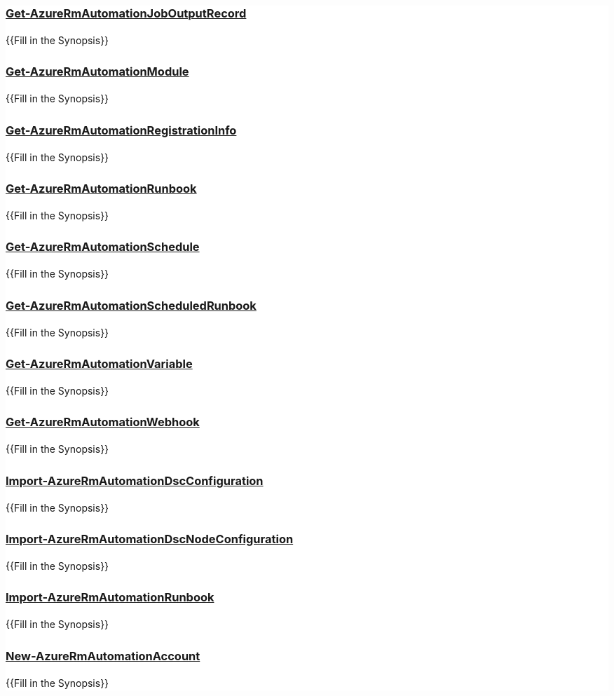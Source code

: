 ### [Get-AzureRmAutomationJobOutputRecord](Get-AzureRmAutomationJobOutputRecord.md)
{{Fill in the Synopsis}}

### [Get-AzureRmAutomationModule](Get-AzureRmAutomationModule.md)
{{Fill in the Synopsis}}

### [Get-AzureRmAutomationRegistrationInfo](Get-AzureRmAutomationRegistrationInfo.md)
{{Fill in the Synopsis}}

### [Get-AzureRmAutomationRunbook](Get-AzureRmAutomationRunbook.md)
{{Fill in the Synopsis}}

### [Get-AzureRmAutomationSchedule](Get-AzureRmAutomationSchedule.md)
{{Fill in the Synopsis}}

### [Get-AzureRmAutomationScheduledRunbook](Get-AzureRmAutomationScheduledRunbook.md)
{{Fill in the Synopsis}}

### [Get-AzureRmAutomationVariable](Get-AzureRmAutomationVariable.md)
{{Fill in the Synopsis}}

### [Get-AzureRmAutomationWebhook](Get-AzureRmAutomationWebhook.md)
{{Fill in the Synopsis}}

### [Import-AzureRmAutomationDscConfiguration](Import-AzureRmAutomationDscConfiguration.md)
{{Fill in the Synopsis}}

### [Import-AzureRmAutomationDscNodeConfiguration](Import-AzureRmAutomationDscNodeConfiguration.md)
{{Fill in the Synopsis}}

### [Import-AzureRmAutomationRunbook](Import-AzureRmAutomationRunbook.md)
{{Fill in the Synopsis}}

### [New-AzureRmAutomationAccount](New-AzureRmAutomationAccount.md)
{{Fill in the Synopsis}}
